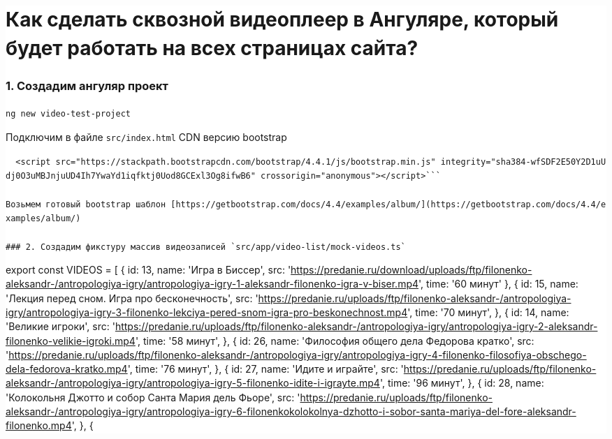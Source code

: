 # Как сделать сквозной видеоплеер в Ангуляре, который будет работать на всех страницах сайта?

### 1. Создадим ангуляр проект

```ng new video-test-project```

Подключим в файле ```src/index.html``` CDN версию bootstrap
 
```<link rel="stylesheet" href="https://stackpath.bootstrapcdn.com/bootstrap/4.4.1/css/bootstrap.min.css" integrity="sha384-Vkoo8x4CGsO3+Hhxv8T/Q5PaXtkKtu6ug5TOeNV6gBiFeWPGFN9MuhOf23Q9Ifjh" crossorigin="anonymous">
  <script src="https://stackpath.bootstrapcdn.com/bootstrap/4.4.1/js/bootstrap.min.js" integrity="sha384-wfSDF2E50Y2D1uUdj0O3uMBJnjuUD4Ih7YwaYd1iqfktj0Uod8GCExl3Og8ifwB6" crossorigin="anonymous"></script>```
  
Возьмем готовый bootstrap шаблон [https://getbootstrap.com/docs/4.4/examples/album/](https://getbootstrap.com/docs/4.4/examples/album/)

### 2. Создадим фикстуру массив видеозаписей `src/app/video-list/mock-videos.ts`

```
export const VIDEOS = [
  {
    id: 13,
    name: 'Игра в Биссер',
    src: 'https://predanie.ru/download/uploads/ftp/filonenko-aleksandr-/antropologiya-igry/antropologiya-igry-1-aleksandr-filonenko-igra-v-biser.mp4',
    time: '60 минут'
  },
  {
    id: 15,
    name: 'Лекция перед сном. Игра про бесконечность',
    src: 'https://predanie.ru/uploads/ftp/filonenko-aleksandr-/antropologiya-igry/antropologiya-igry-3-filonenko-lekciya-pered-snom-igra-pro-beskonechnost.mp4',
    time: '70 минут',
  },
  {
    id: 14,
    name: 'Великие игроки',
    src: 'https://predanie.ru/uploads/ftp/filonenko-aleksandr-/antropologiya-igry/antropologiya-igry-2-aleksandr-filonenko-velikie-igroki.mp4',
    time: '58 минут',
  },
  {
    id: 26,
    name: 'Философия общего дела Федорова кратко',
    src: 'https://predanie.ru/uploads/ftp/filonenko-aleksandr-/antropologiya-igry/antropologiya-igry-4-filonenko-filosofiya-obschego-dela-fedorova-kratko.mp4',
    time: '76 минут',
  },
  {
    id: 27,
    name: 'Идите и играйте',
    src: 'https://predanie.ru/uploads/ftp/filonenko-aleksandr-/antropologiya-igry/antropologiya-igry-5-filonenko-idite-i-igrayte.mp4',
    time: '96 минут',
  },
  {
    id: 28,
    name: 'Колокольня Джотто и собор Санта Мария дель Фьоре',
    src: 'https://predanie.ru/uploads/ftp/filonenko-aleksandr-/antropologiya-igry/antropologiya-igry-6-filonenkokolokolnya-dzhotto-i-sobor-santa-mariya-del-fore-aleksandr-filonenko.mp4',
  },
  {